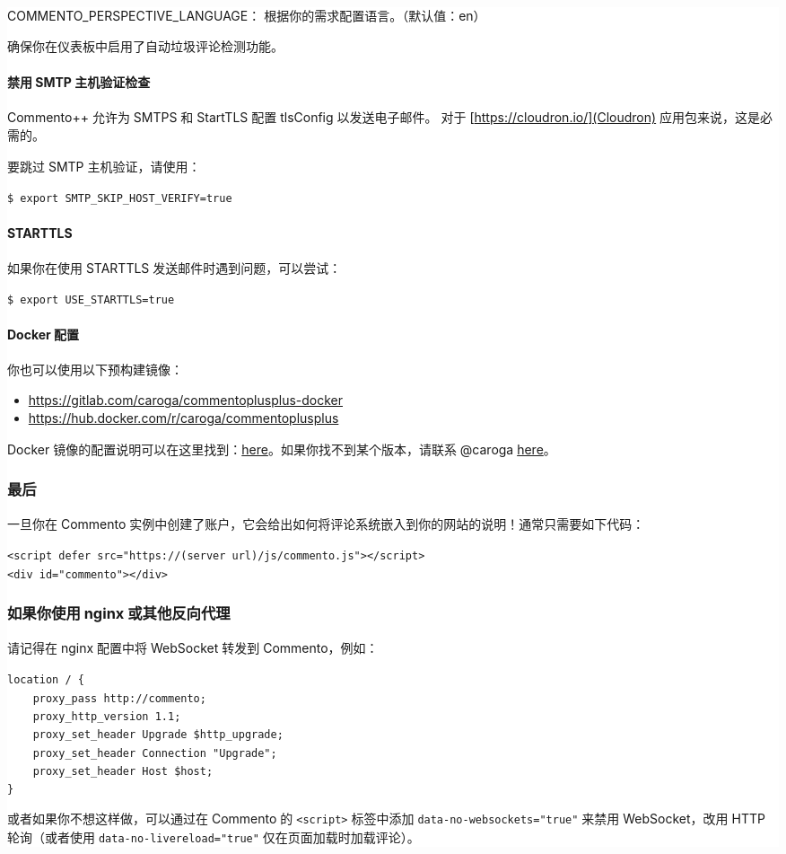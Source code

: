 COMMENTO_PERSPECTIVE_LANGUAGE：
根据你的需求配置语言。（默认值：en）

确保你在仪表板中启用了自动垃圾评论检测功能。

#### 禁用 SMTP 主机验证检查

Commento++ 允许为 SMTPS 和 StartTLS 配置 tlsConfig 以发送电子邮件。
对于 [https://cloudron.io/](Cloudron) 应用包来说，这是必需的。

要跳过 SMTP 主机验证，请使用：

```
$ export SMTP_SKIP_HOST_VERIFY=true
```

#### STARTTLS

如果你在使用 STARTTLS 发送邮件时遇到问题，可以尝试：

```
$ export USE_STARTTLS=true
```

#### Docker 配置

你也可以使用以下预构建镜像：
- https://gitlab.com/caroga/commentoplusplus-docker
- https://hub.docker.com/r/caroga/commentoplusplus

Docker 镜像的配置说明可以在这里找到：[here](https://docs.commento.io/installation/self-hosting/on-your-server/docker.html)。如果你找不到某个版本，请联系 @caroga [here](https://gitlab.com/caroga/commentoplusplus-docker)。

### 最后

一旦你在 Commento 实例中创建了账户，它会给出如何将评论系统嵌入到你的网站的说明！通常只需要如下代码：

```
<script defer src="https://(server url)/js/commento.js"></script>
<div id="commento"></div>
```

### 如果你使用 nginx 或其他反向代理

请记得在 nginx 配置中将 WebSocket 转发到 Commento，例如：

```
location / {
    proxy_pass http://commento;
    proxy_http_version 1.1;
    proxy_set_header Upgrade $http_upgrade;
    proxy_set_header Connection "Upgrade";
    proxy_set_header Host $host;
}
```

或者如果你不想这样做，可以通过在 Commento 的 `<script>` 标签中添加 `data-no-websockets="true"` 来禁用 WebSocket，改用 HTTP 轮询（或者使用 `data-no-livereload="true"` 仅在页面加载时加载评论）。

